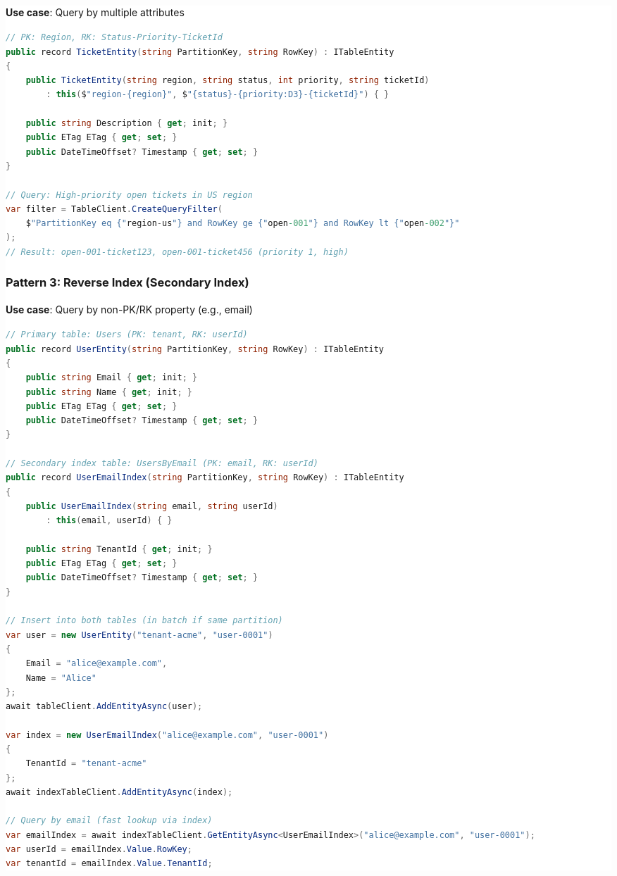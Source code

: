 **Use case**: Query by multiple attributes

```csharp
// PK: Region, RK: Status-Priority-TicketId
public record TicketEntity(string PartitionKey, string RowKey) : ITableEntity
{
    public TicketEntity(string region, string status, int priority, string ticketId)
        : this($"region-{region}", $"{status}-{priority:D3}-{ticketId}") { }

    public string Description { get; init; }
    public ETag ETag { get; set; }
    public DateTimeOffset? Timestamp { get; set; }
}

// Query: High-priority open tickets in US region
var filter = TableClient.CreateQueryFilter(
    $"PartitionKey eq {"region-us"} and RowKey ge {"open-001"} and RowKey lt {"open-002"}"
);
// Result: open-001-ticket123, open-001-ticket456 (priority 1, high)
```

### Pattern 3: Reverse Index (Secondary Index)

**Use case**: Query by non-PK/RK property (e.g., email)

```csharp
// Primary table: Users (PK: tenant, RK: userId)
public record UserEntity(string PartitionKey, string RowKey) : ITableEntity
{
    public string Email { get; init; }
    public string Name { get; init; }
    public ETag ETag { get; set; }
    public DateTimeOffset? Timestamp { get; set; }
}

// Secondary index table: UsersByEmail (PK: email, RK: userId)
public record UserEmailIndex(string PartitionKey, string RowKey) : ITableEntity
{
    public UserEmailIndex(string email, string userId)
        : this(email, userId) { }

    public string TenantId { get; init; }
    public ETag ETag { get; set; }
    public DateTimeOffset? Timestamp { get; set; }
}

// Insert into both tables (in batch if same partition)
var user = new UserEntity("tenant-acme", "user-0001")
{
    Email = "alice@example.com",
    Name = "Alice"
};
await tableClient.AddEntityAsync(user);

var index = new UserEmailIndex("alice@example.com", "user-0001")
{
    TenantId = "tenant-acme"
};
await indexTableClient.AddEntityAsync(index);

// Query by email (fast lookup via index)
var emailIndex = await indexTableClient.GetEntityAsync<UserEmailIndex>("alice@example.com", "user-0001");
var userId = emailIndex.Value.RowKey;
var tenantId = emailIndex.Value.TenantId;
```